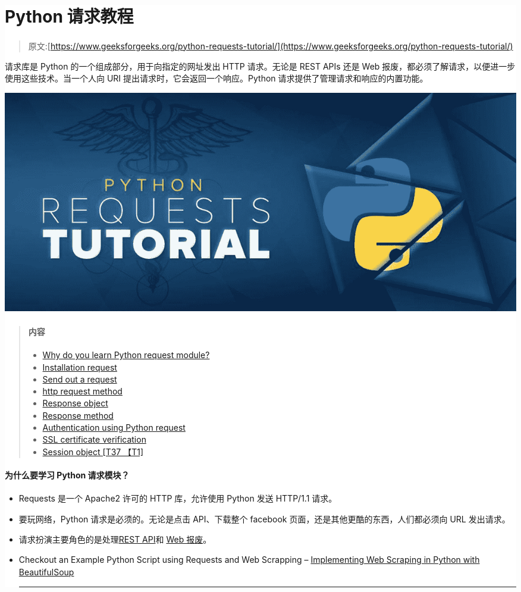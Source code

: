 # Python 请求教程

> 原文:[https://www.geeksforgeeks.org/python-requests-tutorial/](https://www.geeksforgeeks.org/python-requests-tutorial/)

请求库是 Python 的一个组成部分，用于向指定的网址发出 HTTP 请求。无论是 REST APIs 还是 Web 报废，都必须了解请求，以便进一步使用这些技术。当一个人向 URI 提出请求时，它会返回一个响应。Python 请求提供了管理请求和响应的内置功能。

![python-requests-module](img/880b5ba7c940acb30831f811e937818b.png)

> #### 内容
> 
> *   [Why do you learn Python request module?](#why-learn)
> *   [Installation request](#install-requests)
> *   [Send out a request](#making-a-request)
> *   [http request method](#http-request-methods)
> *   [Response object](#response-object)
> *   [Response method](#response-methods)
> *   [Authentication using Python request](#authentication-using-python-requests)
> *   [SSL certificate verification](#ssl-certificate-verification)
> *   [Session object [T37 【T1]](#session-objects)

#### 为什么要学习 Python 请求模块？

*   Requests 是一个 Apache2 许可的 HTTP 库，允许使用 Python 发送 HTTP/1.1 请求。
*   要玩网络，Python 请求是必须的。无论是点击 API、下载整个 facebook 页面，还是其他更酷的东西，人们都必须向 URL 发出请求。
*   请求扮演主要角色的是处理[REST API](https://www.geeksforgeeks.org/rest-api-introduction/)和 [Web 报废](https://www.geeksforgeeks.org/introduction-to-web-scraping/)。
*   Checkout an Example Python Script using Requests and Web Scrapping – [Implementing Web Scraping in Python with BeautifulSoup](https://www.geeksforgeeks.org/implementing-web-scraping-python-beautiful-soup/)

    * * *
